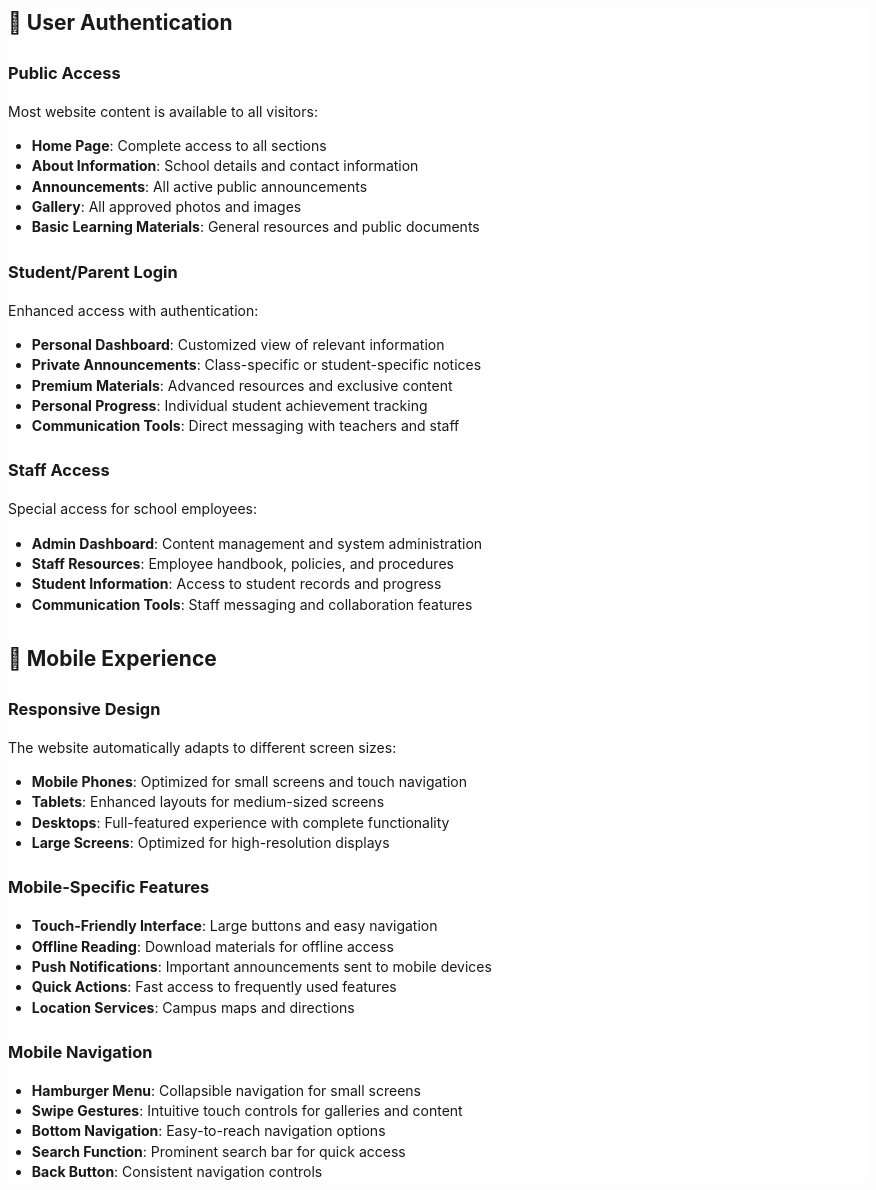 ## 🔐 User Authentication

### **Public Access**
Most website content is available to all visitors:
- **Home Page**: Complete access to all sections
- **About Information**: School details and contact information
- **Announcements**: All active public announcements
- **Gallery**: All approved photos and images
- **Basic Learning Materials**: General resources and public documents

### **Student/Parent Login**
Enhanced access with authentication:
- **Personal Dashboard**: Customized view of relevant information
- **Private Announcements**: Class-specific or student-specific notices
- **Premium Materials**: Advanced resources and exclusive content
- **Personal Progress**: Individual student achievement tracking
- **Communication Tools**: Direct messaging with teachers and staff

### **Staff Access**
Special access for school employees:
- **Admin Dashboard**: Content management and system administration
- **Staff Resources**: Employee handbook, policies, and procedures
- **Student Information**: Access to student records and progress
- **Communication Tools**: Staff messaging and collaboration features

## 📱 Mobile Experience

### **Responsive Design**
The website automatically adapts to different screen sizes:
- **Mobile Phones**: Optimized for small screens and touch navigation
- **Tablets**: Enhanced layouts for medium-sized screens
- **Desktops**: Full-featured experience with complete functionality
- **Large Screens**: Optimized for high-resolution displays

### **Mobile-Specific Features**
- **Touch-Friendly Interface**: Large buttons and easy navigation
- **Offline Reading**: Download materials for offline access
- **Push Notifications**: Important announcements sent to mobile devices
- **Quick Actions**: Fast access to frequently used features
- **Location Services**: Campus maps and directions

### **Mobile Navigation**
- **Hamburger Menu**: Collapsible navigation for small screens
- **Swipe Gestures**: Intuitive touch controls for galleries and content
- **Bottom Navigation**: Easy-to-reach navigation options
- **Search Function**: Prominent search bar for quick access
- **Back Button**: Consistent navigation controls
